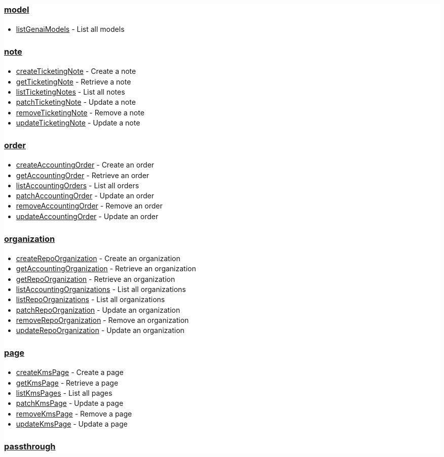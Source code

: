 ### [model](docs/sdks/model/README.md)

* [listGenaiModels](docs/sdks/model/README.md#listgenaimodels) - List all models

### [note](docs/sdks/note/README.md)

* [createTicketingNote](docs/sdks/note/README.md#createticketingnote) - Create a note
* [getTicketingNote](docs/sdks/note/README.md#getticketingnote) - Retrieve a note
* [listTicketingNotes](docs/sdks/note/README.md#listticketingnotes) - List all notes
* [patchTicketingNote](docs/sdks/note/README.md#patchticketingnote) - Update a note
* [removeTicketingNote](docs/sdks/note/README.md#removeticketingnote) - Remove a note
* [updateTicketingNote](docs/sdks/note/README.md#updateticketingnote) - Update a note

### [order](docs/sdks/order/README.md)

* [createAccountingOrder](docs/sdks/order/README.md#createaccountingorder) - Create an order
* [getAccountingOrder](docs/sdks/order/README.md#getaccountingorder) - Retrieve an order
* [listAccountingOrders](docs/sdks/order/README.md#listaccountingorders) - List all orders
* [patchAccountingOrder](docs/sdks/order/README.md#patchaccountingorder) - Update an order
* [removeAccountingOrder](docs/sdks/order/README.md#removeaccountingorder) - Remove an order
* [updateAccountingOrder](docs/sdks/order/README.md#updateaccountingorder) - Update an order

### [organization](docs/sdks/organization/README.md)

* [createRepoOrganization](docs/sdks/organization/README.md#createrepoorganization) - Create an organization
* [getAccountingOrganization](docs/sdks/organization/README.md#getaccountingorganization) - Retrieve an organization
* [getRepoOrganization](docs/sdks/organization/README.md#getrepoorganization) - Retrieve an organization
* [listAccountingOrganizations](docs/sdks/organization/README.md#listaccountingorganizations) - List all organizations
* [listRepoOrganizations](docs/sdks/organization/README.md#listrepoorganizations) - List all organizations
* [patchRepoOrganization](docs/sdks/organization/README.md#patchrepoorganization) - Update an organization
* [removeRepoOrganization](docs/sdks/organization/README.md#removerepoorganization) - Remove an organization
* [updateRepoOrganization](docs/sdks/organization/README.md#updaterepoorganization) - Update an organization

### [page](docs/sdks/page/README.md)

* [createKmsPage](docs/sdks/page/README.md#createkmspage) - Create a page
* [getKmsPage](docs/sdks/page/README.md#getkmspage) - Retrieve a page
* [listKmsPages](docs/sdks/page/README.md#listkmspages) - List all pages
* [patchKmsPage](docs/sdks/page/README.md#patchkmspage) - Update a page
* [removeKmsPage](docs/sdks/page/README.md#removekmspage) - Remove a page
* [updateKmsPage](docs/sdks/page/README.md#updatekmspage) - Update a page

### [passthrough](docs/sdks/passthrough/README.md)
